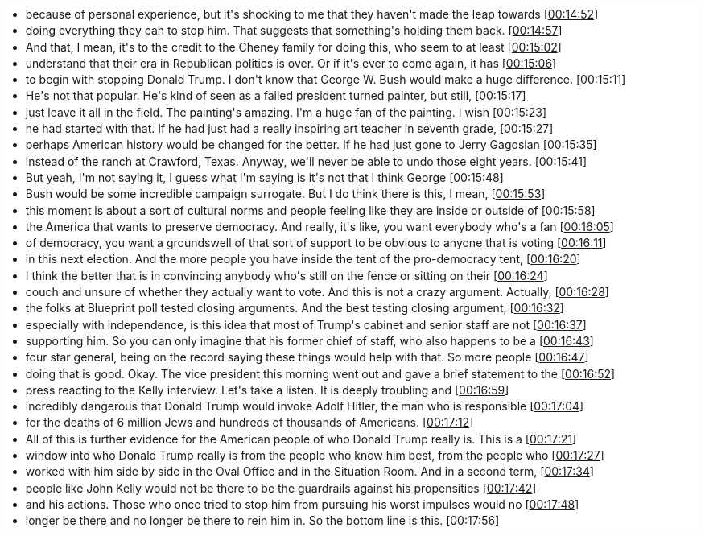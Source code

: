 *  because of personal experience, but it's shocking to me that they haven't made the leap towards [[00:14:52](https://www.youtube.com/watch?v=w7T_Dg5TxA0&t=892.08s)]
*  doing everything they can to stop him. That suggests that something's holding them back. [[00:14:57](https://www.youtube.com/watch?v=w7T_Dg5TxA0&t=897.68s)]
*  And that, I mean, it's to the credit to the Cheney family for doing this, who seem to at least [[00:15:02](https://www.youtube.com/watch?v=w7T_Dg5TxA0&t=902.56s)]
*  understand that their era in Republican politics is over. Or if it's ever to come again, it has [[00:15:06](https://www.youtube.com/watch?v=w7T_Dg5TxA0&t=906.0s)]
*  to begin with stopping Donald Trump. I don't know that George W. Bush would make a huge difference. [[00:15:11](https://www.youtube.com/watch?v=w7T_Dg5TxA0&t=911.6s)]
*  He's not that popular. He's kind of seen as a failed president turned painter, but still, [[00:15:17](https://www.youtube.com/watch?v=w7T_Dg5TxA0&t=917.52s)]
*  just leave it all in the field. The painting's amazing. I'm a huge fan of the painting. I wish [[00:15:23](https://www.youtube.com/watch?v=w7T_Dg5TxA0&t=923.12s)]
*  he had started with that. If he had just had a really inspiring art teacher in seventh grade, [[00:15:27](https://www.youtube.com/watch?v=w7T_Dg5TxA0&t=927.28s)]
*  perhaps American history would be changed for the better. If he had just gone to Jerry Gagosian [[00:15:35](https://www.youtube.com/watch?v=w7T_Dg5TxA0&t=935.52s)]
*  instead of the ranch at Crawford, Texas. Anyway, we'll never be able to undo those eight years. [[00:15:41](https://www.youtube.com/watch?v=w7T_Dg5TxA0&t=941.4399999999999s)]
*  But yeah, I'm not saying it, I guess what I'm saying is it's not that I think George [[00:15:48](https://www.youtube.com/watch?v=w7T_Dg5TxA0&t=948.56s)]
*  Bush would be some incredible campaign surrogate. But I do think there is this, I mean, [[00:15:53](https://www.youtube.com/watch?v=w7T_Dg5TxA0&t=953.04s)]
*  this moment is about a sort of cultural norms and people feeling like they are inside or outside of [[00:15:58](https://www.youtube.com/watch?v=w7T_Dg5TxA0&t=958.56s)]
*  the America that wants to preserve democracy. And really, it's like, you want everybody who's a fan [[00:16:05](https://www.youtube.com/watch?v=w7T_Dg5TxA0&t=965.4399999999999s)]
*  of democracy, you want a groundswell of that sort of support to be obvious to anyone that is voting [[00:16:11](https://www.youtube.com/watch?v=w7T_Dg5TxA0&t=971.4399999999999s)]
*  in this next election. And the more people you have inside the tent of the pro-democracy tent, [[00:16:20](https://www.youtube.com/watch?v=w7T_Dg5TxA0&t=980.0s)]
*  I think the better that is in convincing anybody who's still on the fence or sitting on their [[00:16:24](https://www.youtube.com/watch?v=w7T_Dg5TxA0&t=984.16s)]
*  couch and unsure of whether they actually want to vote. And this is not a crazy argument. Actually, [[00:16:28](https://www.youtube.com/watch?v=w7T_Dg5TxA0&t=988.16s)]
*  the folks at Blueprint poll tested closing arguments. And the best testing closing argument, [[00:16:32](https://www.youtube.com/watch?v=w7T_Dg5TxA0&t=992.08s)]
*  especially with independence, is this idea that most of Trump's cabinet and senior staff are not [[00:16:37](https://www.youtube.com/watch?v=w7T_Dg5TxA0&t=997.44s)]
*  supporting him. So you can only imagine that his former chief of staff, who also happens to be a [[00:16:43](https://www.youtube.com/watch?v=w7T_Dg5TxA0&t=1003.36s)]
*  four star general, being on the record saying these things would help with that. So more people [[00:16:47](https://www.youtube.com/watch?v=w7T_Dg5TxA0&t=1007.68s)]
*  doing that is good. Okay. The vice president this morning went out and gave a brief statement to the [[00:16:52](https://www.youtube.com/watch?v=w7T_Dg5TxA0&t=1012.4799999999999s)]
*  press reacting to the Kelly interview. Let's take a listen. It is deeply troubling and [[00:16:59](https://www.youtube.com/watch?v=w7T_Dg5TxA0&t=1019.5999999999999s)]
*  incredibly dangerous that Donald Trump would invoke Adolf Hitler, the man who is responsible [[00:17:04](https://www.youtube.com/watch?v=w7T_Dg5TxA0&t=1024.8s)]
*  for the deaths of 6 million Jews and hundreds of thousands of Americans. [[00:17:12](https://www.youtube.com/watch?v=w7T_Dg5TxA0&t=1032.56s)]
*  All of this is further evidence for the American people of who Donald Trump really is. This is a [[00:17:21](https://www.youtube.com/watch?v=w7T_Dg5TxA0&t=1041.04s)]
*  window into who Donald Trump really is from the people who know him best, from the people who [[00:17:27](https://www.youtube.com/watch?v=w7T_Dg5TxA0&t=1047.52s)]
*  worked with him side by side in the Oval Office and in the Situation Room. And in a second term, [[00:17:34](https://www.youtube.com/watch?v=w7T_Dg5TxA0&t=1054.88s)]
*  people like John Kelly would not be there to be the guardrails against his propensities [[00:17:42](https://www.youtube.com/watch?v=w7T_Dg5TxA0&t=1062.16s)]
*  and his actions. Those who once tried to stop him from pursuing his worst impulses would no [[00:17:48](https://www.youtube.com/watch?v=w7T_Dg5TxA0&t=1068.96s)]
*  longer be there and no longer be there to rein him in. So the bottom line is this. [[00:17:56](https://www.youtube.com/watch?v=w7T_Dg5TxA0&t=1076.4s)]